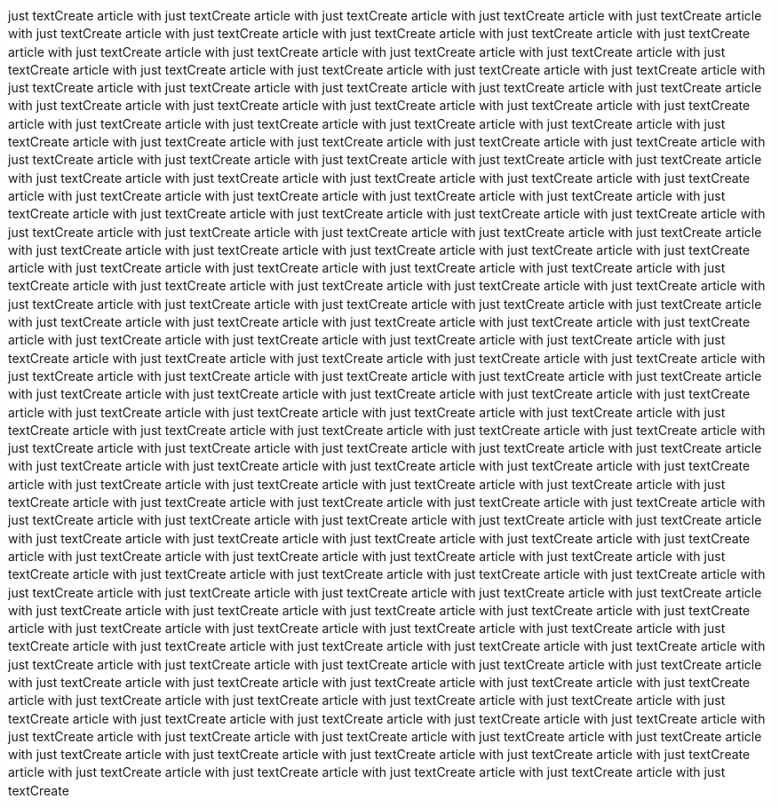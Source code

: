 just textCreate article with just textCreate article with just textCreate article with just textCreate article with just textCreate article with just textCreate article with just textCreate article with just textCreate article with just textCreate article with just textCreate article with just textCreate article with just textCreate article with just textCreate article with just textCreate article with just textCreate article with just textCreate article with just textCreate article with just textCreate article with just textCreate article with just textCreate article with just textCreate article with just textCreate article with just textCreate article with just textCreate article with just textCreate article with just textCreate article with just textCreate article with just textCreate article with just textCreate article with just textCreate article with just textCreate article with just textCreate article with just textCreate article with just textCreate article with just textCreate article with just textCreate article with just textCreate article with just textCreate article with just textCreate article with just textCreate article with just textCreate article with just textCreate article with just textCreate article with just textCreate article with just textCreate article with just textCreate article with just textCreate article with just textCreate article with just textCreate article with just textCreate article with just textCreate article with just textCreate article with just textCreate article with just textCreate article with just textCreate article with just textCreate article with just textCreate article with just textCreate article with just textCreate article with just textCreate article with just textCreate article with just textCreate article with just textCreate article with just textCreate article with just textCreate article with just textCreate article with just textCreate article with just textCreate article with just textCreate article with just textCreate article with just textCreate article with just textCreate article with just textCreate article with just textCreate article with just textCreate article with just textCreate article with just textCreate article with just textCreate article with just textCreate article with just textCreate article with just textCreate article with just textCreate article with just textCreate article with just textCreate article with just textCreate article with just textCreate article with just textCreate article with just textCreate article with just textCreate article with just textCreate article with just textCreate article with just textCreate article with just textCreate article with just textCreate article with just textCreate article with just textCreate article with just textCreate article with just textCreate article with just textCreate article with just textCreate article with just textCreate article with just textCreate article with just textCreate article with just textCreate article with just textCreate article with just textCreate article with just textCreate article with just textCreate article with just textCreate article with just textCreate article with just textCreate article with just textCreate article with just textCreate article with just textCreate article with just textCreate article with just textCreate article with just textCreate article with just textCreate article with just textCreate article with just textCreate article with just textCreate article with just textCreate article with just textCreate article with just textCreate article with just textCreate article with just textCreate article with just textCreate article with just textCreate article with just textCreate article with just textCreate article with just textCreate article with just textCreate article with just textCreate article with just textCreate article with just textCreate article with just textCreate article with just textCreate article with just textCreate article with just textCreate article with just textCreate article with just textCreate article with just textCreate article with just textCreate article with just textCreate article with just textCreate article with just textCreate article with just textCreate article with just textCreate article with just textCreate article with just textCreate article with just textCreate article with just textCreate article with just textCreate article with just textCreate article with just textCreate article with just textCreate article with just textCreate article with just textCreate article with just textCreate article with just textCreate article with just textCreate article with just textCreate article with just textCreate article with just textCreate article with just textCreate article with just textCreate article with just textCreate article with just textCreate article with just textCreate article with just textCreate article with just textCreate article with just textCreate article with just textCreate article with just textCreate article with just textCreate article with just textCreate article with just textCreate article with just textCreate article with just textCreate article with just textCreate article with just textCreate article with just textCreate article with just textCreate article with just textCreate article with just textCreate article with just textCreate article with just textCreate article with just textCreate article with just textCreate article with just textCreate article with just textCreate article with just textCreate article with just textCreate article with just textCreate article with just textCreate article with just textCreate article with just textCreate article with just textCreate article with just textCreate article with just textCreate article with just textCreate article with just textCreate article with just textCreate article with just textCreate article with just textCreate